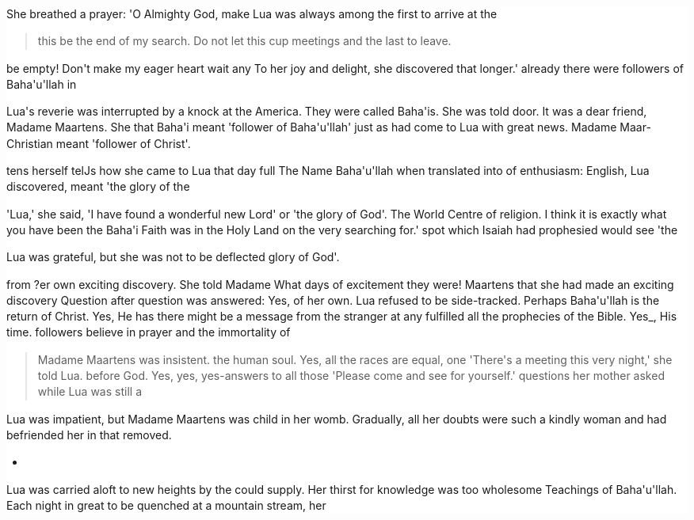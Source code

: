 She breathed a prayer: 'O Almighty God, make          Lua was always among the first to arrive at the
> this be the end of my search. Do not let this cup        meetings and the last to leave.

be empty! Don't make my eager heart wait any                To her joy and delight, she discovered that
longer.'                                                  already there were followers of Baha'u'llah in

Lua's reverie was interrupted by a knock at the        America. They were called Baha'is. She was told
door. It was a dear friend, Madame Maartens. She          that Baha'i meant 'follower of Baha'u'llah' just as
had come to Lua with great news. Madame Maar-             Christian meant 'follower of Christ'.

tens herself telJs how she came to Lua that day full        The Name Baha'u'llah when translated into
of enthusiasm:                                            English, Lua discovered, meant 'the glory of the

'Lua,' she said, 'I have found a wonderful new         Lord' or 'the glory of God'. The World Centre of
religion. I think it is exactly what you have been        the Baha'i Faith was in the Holy Land on the very
searching for.'                                           spot which Isaiah had prophesied would see 'the

Lua was grateful, but she was not to be deflected      glory of God'.

from ?er own exciting discovery. She told Madame             What days of excitement they were!
Maartens that she had made an exciting discovery             Question after question was answered: Yes,
of her own. Lua refused to be side-tracked. Perhaps       Baha'u'llah is the return of Christ. Yes, He has
there might be a message from the stranger at any         fulfilled all the prophecies of the Bible. Yes_, His
time.                                                     followers believe in prayer and the immortality of

> Madame Maartens was insistent.                         the human soul. Yes, all the races are equal, one
> 'There's a meeting this very night,' she told Lua.     before God. Yes, yes, yes-answers to all those
'Please come and see for yourself.'                       questions her mother asked while Lua was still a

Lua was impatient, but Madame Maartens was             child in her womb. Gradually, all her doubts were
such a kindly woman and had befriended her in that        removed.

-
Lua was carried aloft to new heights by the             could supply. Her thirst for knowledge was too
wholesome Teachings of Baha'u'llah. Each night in           great to be quenched at a mountain stream, her
